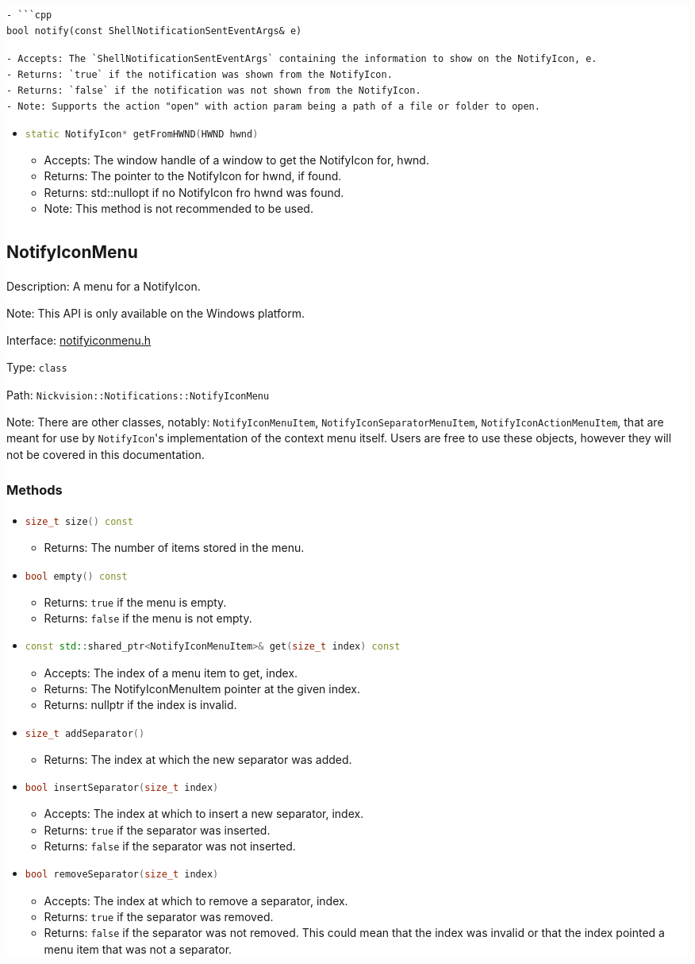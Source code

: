   ```
- ```cpp
  bool notify(const ShellNotificationSentEventArgs& e)
  ``` 
    - Accepts: The `ShellNotificationSentEventArgs` containing the information to show on the NotifyIcon, e.
    - Returns: `true` if the notification was shown from the NotifyIcon.
    - Returns: `false` if the notification was not shown from the NotifyIcon.
    - Note: Supports the action "open" with action param being a path of a file or folder to open.
- ```cpp
  static NotifyIcon* getFromHWND(HWND hwnd)
  ```
    - Accepts: The window handle of a window to get the NotifyIcon for, hwnd.
    - Returns: The pointer to the NotifyIcon for hwnd, if found.
    - Returns: std::nullopt if no NotifyIcon fro hwnd was found.
    - Note: This method is not recommended to be used.

## NotifyIconMenu
Description: A menu for a NotifyIcon.

Note: This API is only available on the Windows platform.

Interface: [notifyiconmenu.h](/include/notifications/notifyiconmenu.h)

Type: `class`

Path: `Nickvision::Notifications::NotifyIconMenu`

Note: There are other classes, notably: `NotifyIconMenuItem`, `NotifyIconSeparatorMenuItem`, `NotifyIconActionMenuItem`, that are meant for use by `NotifyIcon`'s implementation of the context menu itself. Users are free to use these objects, however they will not be covered in this documentation.

### Methods
- ```cpp
  size_t size() const
  ```
    - Returns: The number of items stored in the menu.
- ```cpp
  bool empty() const
  ```
    - Returns: `true` if the menu is empty.
    - Returns: `false` if the menu is not empty.
- ```cpp
  const std::shared_ptr<NotifyIconMenuItem>& get(size_t index) const
  ```
    - Accepts: The index of a menu item to get, index.
    - Returns: The NotifyIconMenuItem pointer at the given index.
    - Returns: nullptr if the index is invalid.
- ```cpp
  size_t addSeparator()
  ```
    - Returns: The index at which the new separator was added.
- ```cpp
  bool insertSeparator(size_t index)
  ```
    - Accepts: The index at which to insert a new separator, index.
    - Returns: `true` if the separator was inserted.
    - Returns: `false` if the separator was not inserted.
- ```cpp
  bool removeSeparator(size_t index)
  ```
    - Accepts: The index at which to remove a separator, index.
    - Returns: `true` if the separator was removed.
    - Returns: `false` if the separator was not removed. This could mean that the index was invalid or that the index pointed a menu item that was not a separator.
  ```